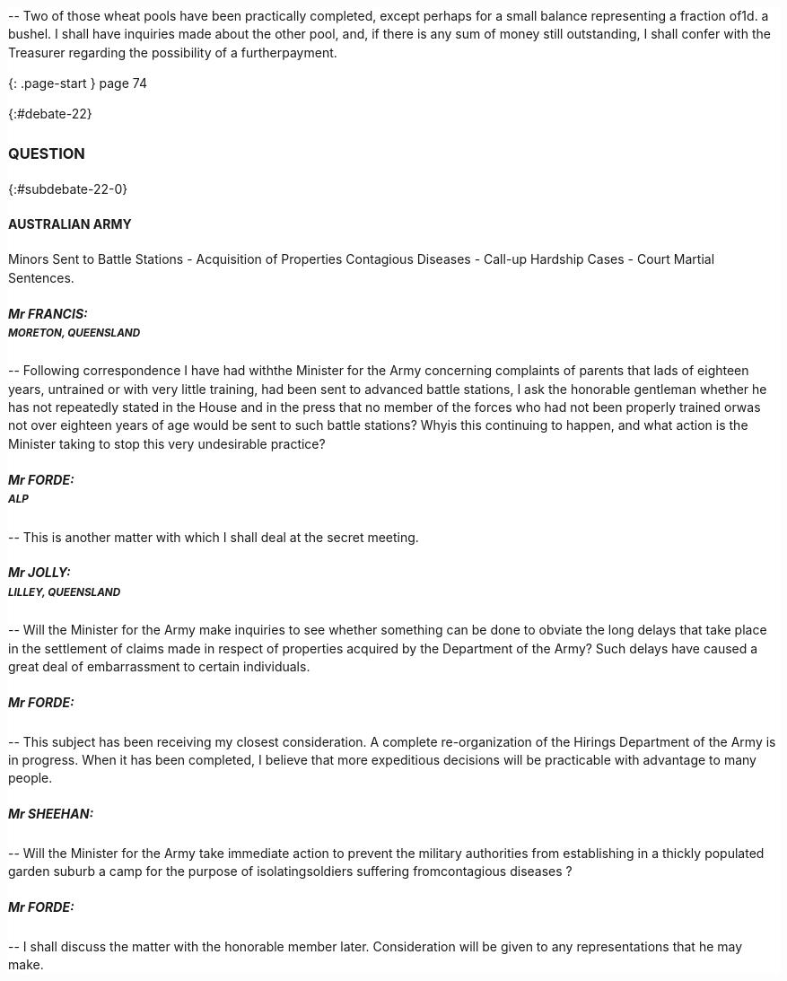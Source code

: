 -- Two of those wheat pools have been practically completed, except perhaps for a small balance representing a fraction of1d. a bushel. I shall have inquiries made about the other pool, and, if there is any sum of money still outstanding, I shall confer with the Treasurer regarding the possibility of a furtherpayment. 

{: .page-start }
page 74

{:#debate-22}
### QUESTION

{:#subdebate-22-0}
#### AUSTRALIAN ARMY

Minors Sent to Battle Stations - Acquisition of Properties Contagious Diseases - Call-up Hardship Cases - Court Martial Sentences. 

##### Mr FRANCIS:<br><small class="text-muted">MORETON, QUEENSLAND</small>

-- Following correspondence I have had withthe Minister for the Army concerning complaints of parents that lads of eighteen years, untrained or with very little training, had been sent to advanced battle stations, I ask the honorable gentleman whether he has not repeatedly stated in the House and in the press that no member of the forces who had not been properly trained orwas not over eighteen years of age would be sent to such battle stations? Whyis this continuing to happen, and what action is the Minister taking to stop this very undesirable practice? 

##### Mr FORDE:<br><small class="text-muted">ALP</small>

-- This is another matter with which I shall deal at the secret meeting. 

##### Mr JOLLY:<br><small class="text-muted">LILLEY, QUEENSLAND</small>

-- Will the Minister for the Army make inquiries to see whether something can be done to obviate the long delays that take place in the settlement of claims made in respect of properties acquired by the Department of the Army? Such delays have caused a great deal of embarrassment to certain individuals. 

##### Mr FORDE:

-- This subject has been receiving my closest consideration. A complete re-organization of the Hirings Department of the Army is in progress. When it has been completed, I believe that more expeditious decisions will be practicable with advantage to many people. 

##### Mr SHEEHAN:

-- Will the Minister for the Army take immediate action to prevent the military authorities from establishing in a thickly populated garden suburb a camp for the purpose of isolatingsoldiers suffering fromcontagious diseases ? 

##### Mr FORDE:

-- I shall discuss the matter with the honorable member later. Consideration will be given to any representations that he may make. 
